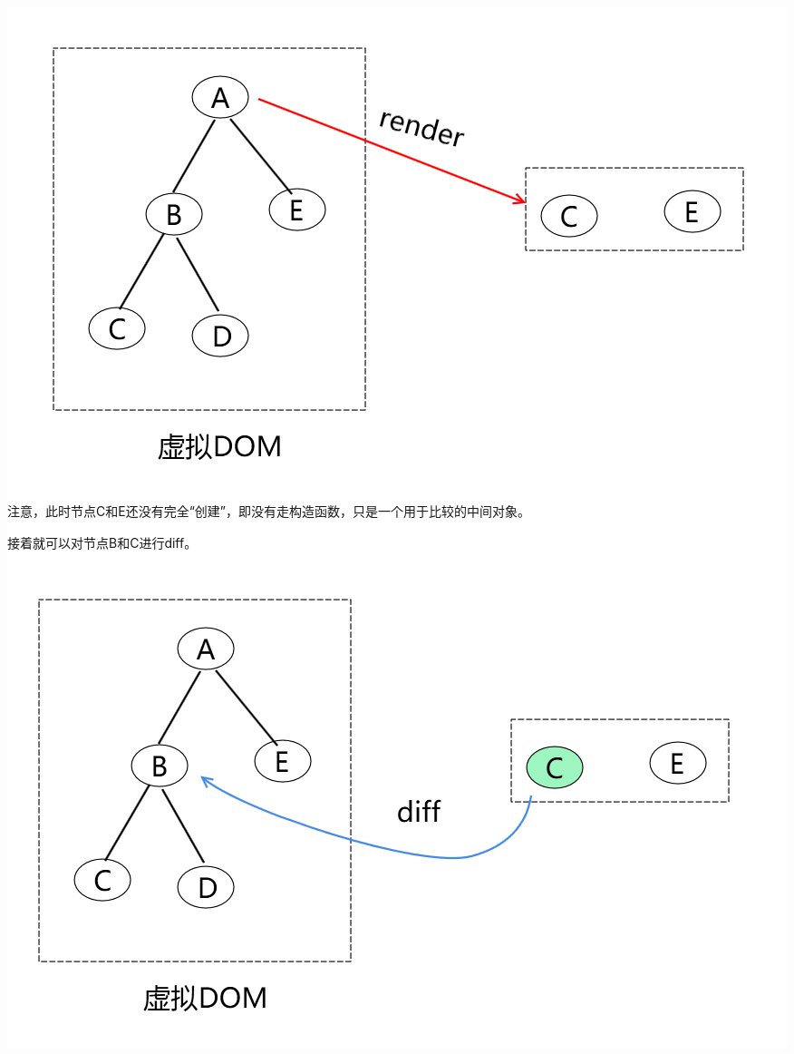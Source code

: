 ![image-20200521155756447](../media/image-20200521155756447.png)

注意，此时节点C和E还没有完全“创建”，即没有走构造函数，只是一个用于比较的中间对象。

接着就可以对节点B和C进行diff。

![image-20200521155939450](../media/image-20200521155939450.png)
